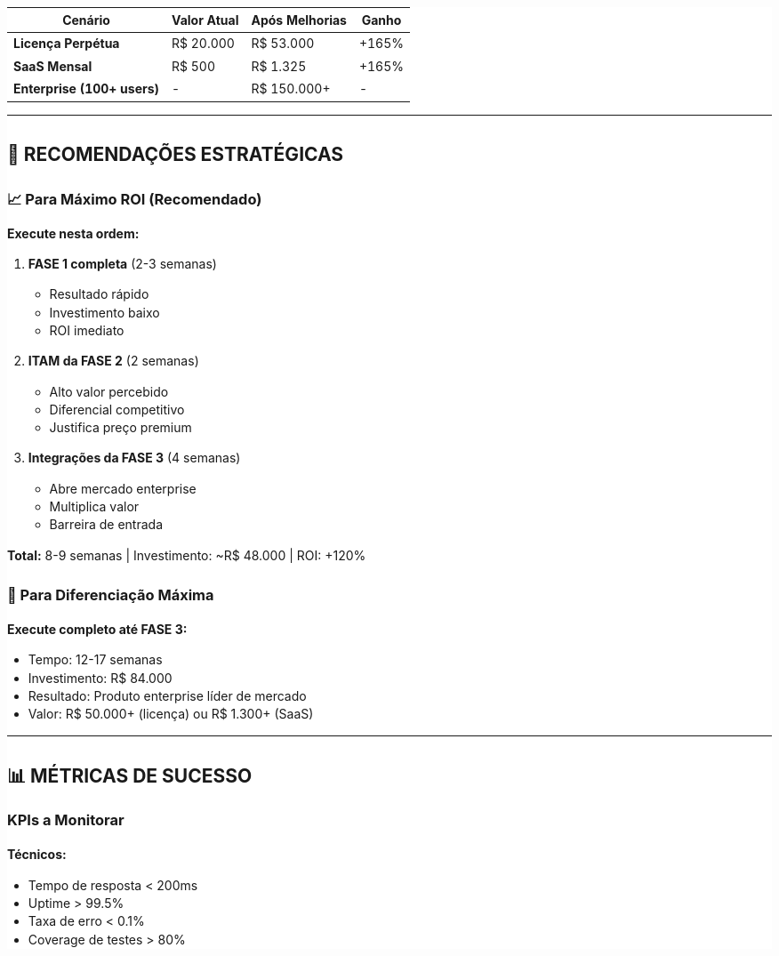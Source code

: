 | Cenário | Valor Atual | Após Melhorias | Ganho |
|---------|-------------|----------------|-------|
| **Licença Perpétua** | R$ 20.000 | R$ 53.000 | +165% |
| **SaaS Mensal** | R$ 500 | R$ 1.325 | +165% |
| **Enterprise (100+ users)** | - | R$ 150.000+ | - |

---

## 🎯 RECOMENDAÇÕES ESTRATÉGICAS

### 📈 Para Máximo ROI (Recomendado)

**Execute nesta ordem:**

1. **FASE 1 completa** (2-3 semanas)
   - Resultado rápido
   - Investimento baixo
   - ROI imediato

2. **ITAM da FASE 2** (2 semanas)
   - Alto valor percebido
   - Diferencial competitivo
   - Justifica preço premium

3. **Integrações da FASE 3** (4 semanas)
   - Abre mercado enterprise
   - Multiplica valor
   - Barreira de entrada

**Total:** 8-9 semanas | Investimento: ~R$ 48.000 | ROI: +120%

### 🚀 Para Diferenciação Máxima

**Execute completo até FASE 3:**
- Tempo: 12-17 semanas
- Investimento: R$ 84.000
- Resultado: Produto enterprise líder de mercado
- Valor: R$ 50.000+ (licença) ou R$ 1.300+ (SaaS)

---

## 📊 MÉTRICAS DE SUCESSO

### KPIs a Monitorar

**Técnicos:**
- Tempo de resposta < 200ms
- Uptime > 99.5%
- Taxa de erro < 0.1%
- Coverage de testes > 80%
